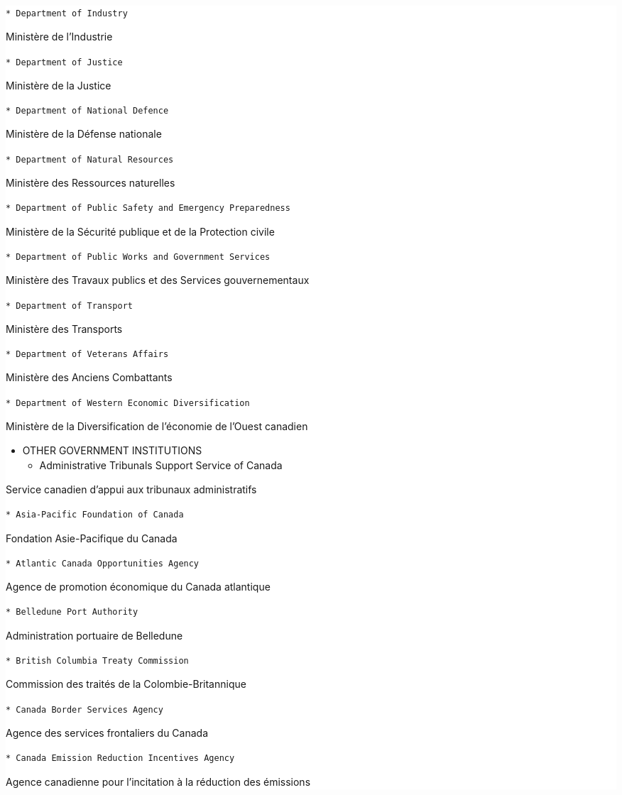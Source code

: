     * Department of Industry

Ministère de l’Industrie

    * Department of Justice

Ministère de la Justice

    * Department of National Defence

Ministère de la Défense nationale

    * Department of Natural Resources

Ministère des Ressources naturelles

    * Department of Public Safety and Emergency Preparedness

Ministère de la Sécurité publique et de la Protection civile

    * Department of Public Works and Government Services

Ministère des Travaux publics et des Services gouvernementaux

    * Department of Transport

Ministère des Transports

    * Department of Veterans Affairs

Ministère des Anciens Combattants

    * Department of Western Economic Diversification

Ministère de la Diversification de l’économie de l’Ouest canadien

  * OTHER GOVERNMENT INSTITUTIONS
    * Administrative Tribunals Support Service of Canada

Service canadien d’appui aux tribunaux administratifs

    * Asia-Pacific Foundation of Canada

Fondation Asie-Pacifique du Canada

    * Atlantic Canada Opportunities Agency

Agence de promotion économique du Canada atlantique

    * Belledune Port Authority

Administration portuaire de Belledune

    * British Columbia Treaty Commission

Commission des traités de la Colombie-Britannique

    * Canada Border Services Agency

Agence des services frontaliers du Canada

    * Canada Emission Reduction Incentives Agency

Agence canadienne pour l’incitation à la réduction des émissions
